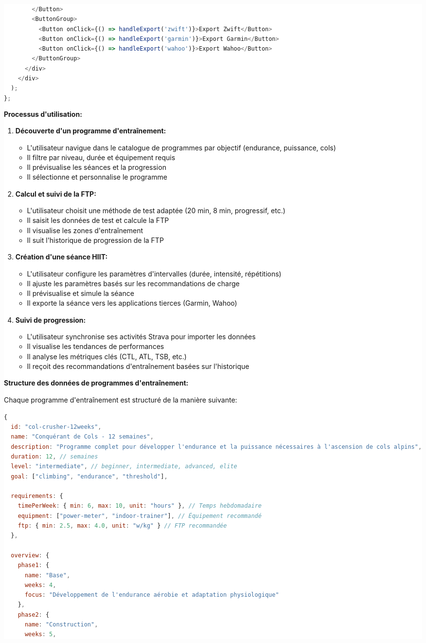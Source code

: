 ```javascript
        </Button>
        <ButtonGroup>
          <Button onClick={() => handleExport('zwift')}>Export Zwift</Button>
          <Button onClick={() => handleExport('garmin')}>Export Garmin</Button>
          <Button onClick={() => handleExport('wahoo')}>Export Wahoo</Button>
        </ButtonGroup>
      </div>
    </div>
  );
};
```

**Processus d'utilisation:**

1. **Découverte d'un programme d'entraînement:**
   - L'utilisateur navigue dans le catalogue de programmes par objectif (endurance, puissance, cols)
   - Il filtre par niveau, durée et équipement requis
   - Il prévisualise les séances et la progression
   - Il sélectionne et personnalise le programme

2. **Calcul et suivi de la FTP:**
   - L'utilisateur choisit une méthode de test adaptée (20 min, 8 min, progressif, etc.)
   - Il saisit les données de test et calcule la FTP
   - Il visualise les zones d'entraînement
   - Il suit l'historique de progression de la FTP

3. **Création d'une séance HIIT:**
   - L'utilisateur configure les paramètres d'intervalles (durée, intensité, répétitions)
   - Il ajuste les paramètres basés sur les recommandations de charge
   - Il prévisualise et simule la séance
   - Il exporte la séance vers les applications tierces (Garmin, Wahoo)

4. **Suivi de progression:**
   - L'utilisateur synchronise ses activités Strava pour importer les données
   - Il visualise les tendances de performances
   - Il analyse les métriques clés (CTL, ATL, TSB, etc.)
   - Il reçoit des recommandations d'entraînement basées sur l'historique

**Structure des données de programmes d'entraînement:**

Chaque programme d'entraînement est structuré de la manière suivante:

```javascript
{
  id: "col-crusher-12weeks",
  name: "Conquérant de Cols - 12 semaines",
  description: "Programme complet pour développer l'endurance et la puissance nécessaires à l'ascension de cols alpins",
  duration: 12, // semaines
  level: "intermediate", // beginner, intermediate, advanced, elite
  goal: ["climbing", "endurance", "threshold"],
  
  requirements: {
    timePerWeek: { min: 6, max: 10, unit: "hours" }, // Temps hebdomadaire
    equipment: ["power-meter", "indoor-trainer"], // Équipement recommandé
    ftp: { min: 2.5, max: 4.0, unit: "w/kg" } // FTP recommandée
  },
  
  overview: {
    phase1: {
      name: "Base",
      weeks: 4,
      focus: "Développement de l'endurance aérobie et adaptation physiologique"
    },
    phase2: {
      name: "Construction",
      weeks: 5,
```